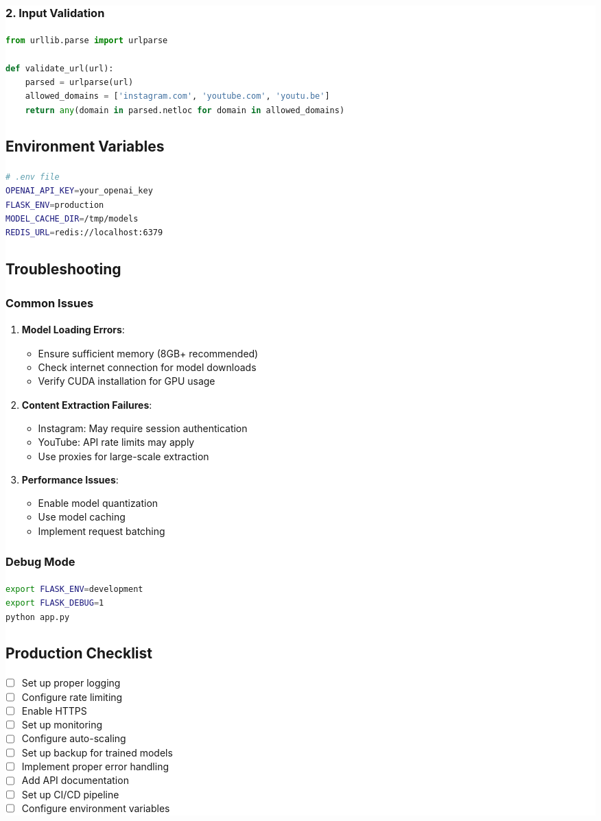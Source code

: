 ### 2. Input Validation
```python
from urllib.parse import urlparse

def validate_url(url):
    parsed = urlparse(url)
    allowed_domains = ['instagram.com', 'youtube.com', 'youtu.be']
    return any(domain in parsed.netloc for domain in allowed_domains)
```

## Environment Variables
```bash
# .env file
OPENAI_API_KEY=your_openai_key
FLASK_ENV=production
MODEL_CACHE_DIR=/tmp/models
REDIS_URL=redis://localhost:6379
```

## Troubleshooting

### Common Issues

1. **Model Loading Errors**:
   - Ensure sufficient memory (8GB+ recommended)
   - Check internet connection for model downloads
   - Verify CUDA installation for GPU usage

2. **Content Extraction Failures**:
   - Instagram: May require session authentication
   - YouTube: API rate limits may apply
   - Use proxies for large-scale extraction

3. **Performance Issues**:
   - Enable model quantization
   - Use model caching
   - Implement request batching

### Debug Mode
```bash
export FLASK_ENV=development
export FLASK_DEBUG=1
python app.py
```

## Production Checklist

- [ ] Set up proper logging
- [ ] Configure rate limiting
- [ ] Enable HTTPS
- [ ] Set up monitoring
- [ ] Configure auto-scaling
- [ ] Set up backup for trained models
- [ ] Implement proper error handling
- [ ] Add API documentation
- [ ] Set up CI/CD pipeline
- [ ] Configure environment variables
